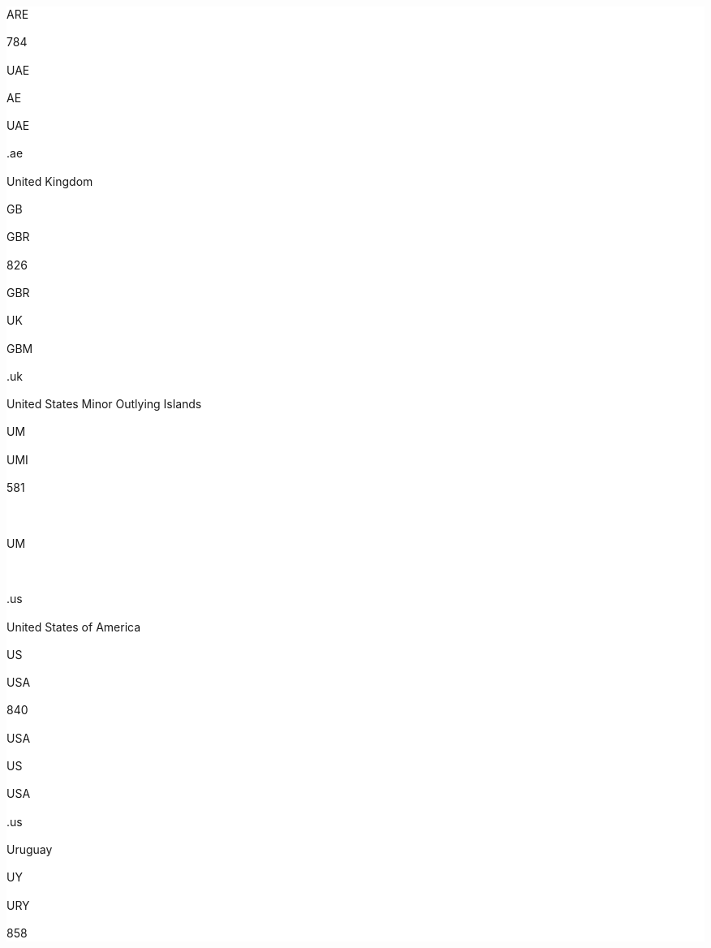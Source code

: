 ARE

784

UAE

AE

UAE

.ae

United Kingdom

GB

GBR

826

GBR

UK

GBM

.uk

United States Minor Outlying Islands

UM

UMI

581

 

UM

 

.us

United States of America

US

USA

840

USA

US

USA

.us

Uruguay

UY

URY

858
